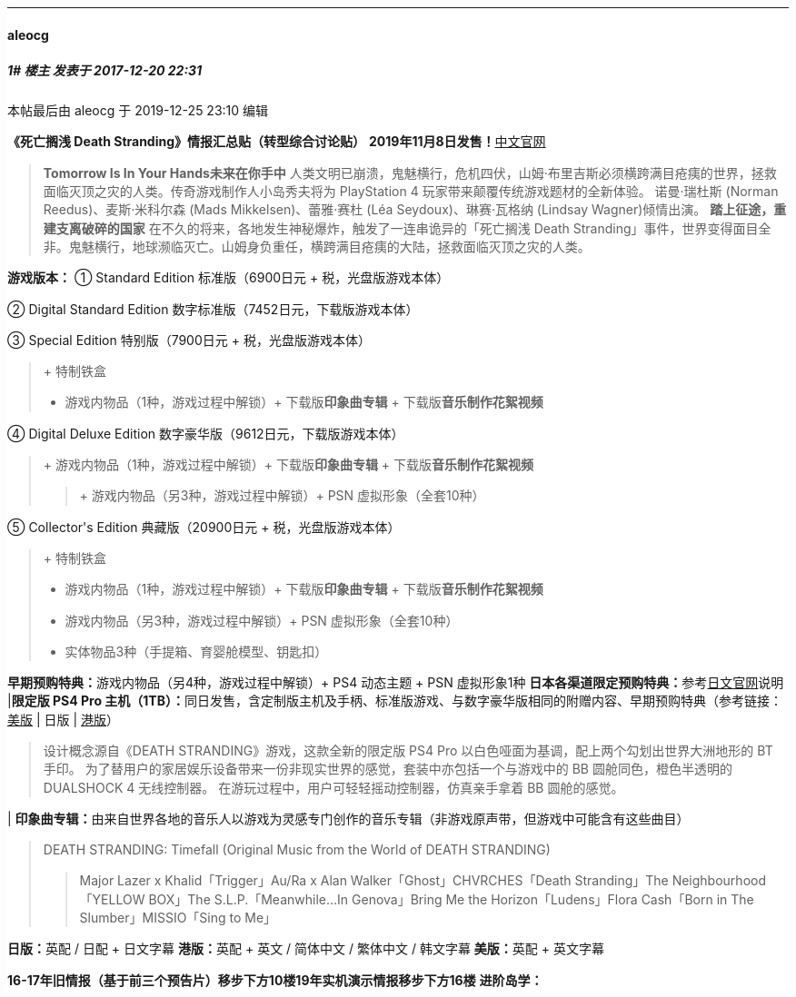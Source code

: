 

-----

####  aleocg  
##### 1#       楼主       发表于 2017-12-20 22:31



 本帖最后由 aleocg 于 2019-12-25 23:10 编辑 

<strong>《死亡搁浅 Death Stranding》情报汇总贴（转型综合讨论贴</strong><strong>）</strong>
<strong>2019年11月8日发售！</strong>[中文官网](https://asia.playstation.com/chs-hk/games/death-stranding-ps4/)

<blockquote><strong>Tomorrow Is In Your Hands</strong><strong>未来在你手中</strong>
人类文明已崩溃，鬼魅横行，危机四伏，山姆·布里吉斯必须横跨满目疮痍的世界，拯救面临灭顶之灾的人类。传奇游戏制作人小岛秀夫将为 PlayStation 4 玩家带来颠覆传统游戏题材的全新体验。
诺曼·瑞杜斯 (Norman Reedus)、麦斯·米科尔森 (Mads Mikkelsen)、蕾雅·赛杜 (Léa Seydoux)、琳赛·瓦格纳 (Lindsay Wagner)倾情出演。
<strong>踏上征途，重建支离破碎的国家</strong>
在不久的将来，各地发生神秘爆炸，触发了一连串诡异的「死亡搁浅 Death Stranding」事件，世界变得面目全非。鬼魅横行，地球濒临灭亡。山姆身负重任，横跨满目疮痍的大陆，拯救面临灭顶之灾的人类。</blockquote>
<strong>游戏版本：</strong>
① Standard Edition 标准版（6900日元 + 税，光盘版游戏本体）

② Digital Standard Edition 数字标准版（7452日元，下载版游戏本体）

③ Special Edition 特别版（7900日元 + 税，光盘版游戏本体） 
<blockquote>+ 特制铁盒

+ 游戏内物品（1种，游戏过程中解锁）+ 下载版<strong>印象曲专辑</strong> + 下载版<strong>音乐制作花絮视频</strong></blockquote>
④ Digital Deluxe Edition 数字豪华版（9612日元，下载版游戏本体）
<blockquote>+ 游戏内物品（1种，游戏过程中解锁）+ 下载版<strong>印象曲专辑</strong> + 下载版<strong>音乐制作花絮视频</strong><blockquote>+ 游戏内物品（另3种，游戏过程中解锁）+ PSN 虚拟形象（全套10种）</blockquote></blockquote>
⑤ Collector's Edition 典藏版（20900日元 + 税，光盘版游戏本体）
<blockquote>+ 特制铁盒 

+ 游戏内物品（1种，游戏过程中解锁）+ 下载版<strong>印象曲专辑</strong> + 下载版<strong>音乐制作花絮视频 </strong>
+ 游戏内物品（另3种，游戏过程中解锁）+ PSN 虚拟形象（全套10种）

+ 实体物品3种（手提箱、育婴舱模型、钥匙扣）</blockquote>
<strong>早期预购特典：</strong>游戏内物品（另4种，游戏过程中解锁）+ PS4 动态主题 + PSN 虚拟形象1种
<strong>日本各渠道限定预购特典：</strong>参考[日文官网](https://www.jp.playstation.com/games/death-stranding/)说明
|<strong>限定版 PS4 Pro 主机（1TB）：</strong>同日发售，含定制版主机及手柄、标准版游戏、与数字豪华版相同的附赠内容、早期预购特典（参考链接：[美版](https://www.playstation.com/en-us/explore/ps4-pro/systems/limited-edition-death-stranding-ps4-pro-bundle/) | 日版 | [港版](https://asia.playstation.com/chs-hk/latest-news/2019/20190925-ps4-pro-death-stranding-limited-edition/)） <blockquote>设计概念源自《DEATH STRANDING》游戏，这款全新的限定版 PS4 Pro 以白色哑面为基调，配上两个勾划出世界大洲地形的 BT 手印。 为了替用户的家居娱乐设备带来一份非现实世界的感觉，套装中亦包括一个与游戏中的 BB 圆舱同色，橙色半透明的 DUALSHOCK 4 无线控制器。 在游玩过程中，用户可轻轻摇动控制器，仿真亲手拿着 BB 圆舱的感觉。</blockquote>|
<strong>印象曲专辑：</strong>由来自世界各地的音乐人以游戏为灵感专门创作的音乐专辑（非游戏原声带，但游戏中可能含有这些曲目） <blockquote>DEATH STRANDING: Timefall (Original Music from the World of DEATH STRANDING)
<blockquote>Major Lazer x Khalid「Trigger」Au/Ra x Alan Walker「Ghost」CHVRCHES「Death Stranding」The Neighbourhood「YELLOW BOX」The S.L.P.「Meanwhile…In Genova」Bring Me the Horizon「Ludens」Flora Cash「Born in The Slumber」MISSIO「Sing to Me」
</blockquote></blockquote>
<strong>日版：</strong>英配 / 日配 + 日文字幕
<strong>港版：</strong>英配 + 英文 / 简体中文 / 繁体中文 / 韩文字幕
<strong>美版：</strong>英配 + 英文字幕

<strong>16-17年旧情报（基于前三个预告片）移步下方10楼</strong><strong>19年实机演示情报移步下方16楼</strong>
<strong>进阶岛学：</strong>
